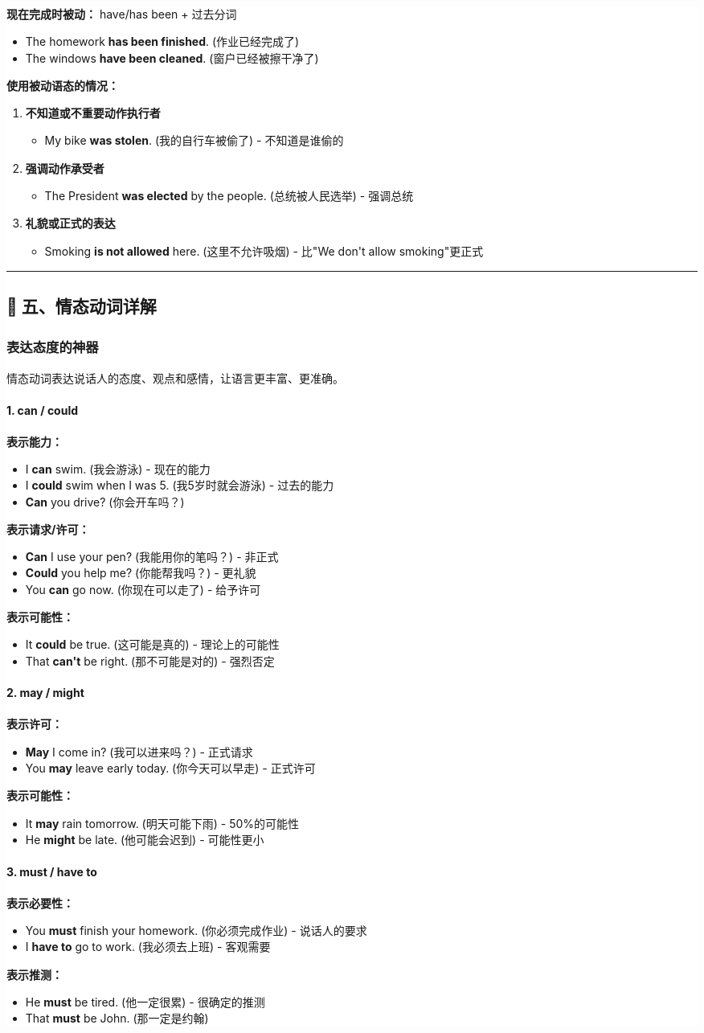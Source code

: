 **现在完成时被动：** have/has been + 过去分词
- The homework **has been finished**. (作业已经完成了)
- The windows **have been cleaned**. (窗户已经被擦干净了)

**使用被动语态的情况：**
1. **不知道或不重要动作执行者**
   - My bike **was stolen**. (我的自行车被偷了) - 不知道是谁偷的

2. **强调动作承受者**
   - The President **was elected** by the people. (总统被人民选举) - 强调总统

3. **礼貌或正式的表达**
   - Smoking **is not allowed** here. (这里不允许吸烟) - 比"We don't allow smoking"更正式

---

## 🎯 五、情态动词详解

### 表达态度的神器

情态动词表达说话人的态度、观点和感情，让语言更丰富、更准确。

#### 1. can / could
**表示能力：**
- I **can** swim. (我会游泳) - 现在的能力
- I **could** swim when I was 5. (我5岁时就会游泳) - 过去的能力
- **Can** you drive? (你会开车吗？)

**表示请求/许可：**
- **Can** I use your pen? (我能用你的笔吗？) - 非正式
- **Could** you help me? (你能帮我吗？) - 更礼貌
- You **can** go now. (你现在可以走了) - 给予许可

**表示可能性：**
- It **could** be true. (这可能是真的) - 理论上的可能性
- That **can't** be right. (那不可能是对的) - 强烈否定

#### 2. may / might
**表示许可：**
- **May** I come in? (我可以进来吗？) - 正式请求
- You **may** leave early today. (你今天可以早走) - 正式许可

**表示可能性：**
- It **may** rain tomorrow. (明天可能下雨) - 50%的可能性
- He **might** be late. (他可能会迟到) - 可能性更小

#### 3. must / have to
**表示必要性：**
- You **must** finish your homework. (你必须完成作业) - 说话人的要求
- I **have to** go to work. (我必须去上班) - 客观需要

**表示推测：**
- He **must** be tired. (他一定很累) - 很确定的推测
- That **must** be John. (那一定是约翰)

